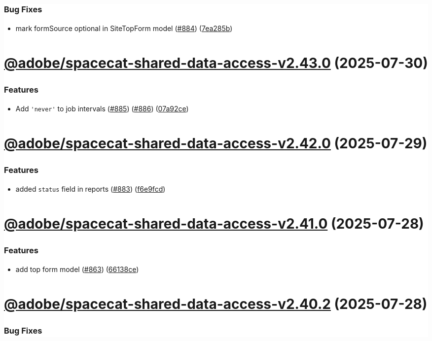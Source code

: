 
### Bug Fixes

* mark formSource optional in SiteTopForm model ([#884](https://github.com/adobe/spacecat-shared/issues/884)) ([7ea285b](https://github.com/adobe/spacecat-shared/commit/7ea285b59809e4983ec6337b9544be57ed62148e))

# [@adobe/spacecat-shared-data-access-v2.43.0](https://github.com/adobe/spacecat-shared/compare/@adobe/spacecat-shared-data-access-v2.42.0...@adobe/spacecat-shared-data-access-v2.43.0) (2025-07-30)


### Features

* Add `'never'` to job intervals ([#885](https://github.com/adobe/spacecat-shared/issues/885)) ([#886](https://github.com/adobe/spacecat-shared/issues/886)) ([07a92ce](https://github.com/adobe/spacecat-shared/commit/07a92ce2659e27a85058d1d40942ec7e8b8897e3))

# [@adobe/spacecat-shared-data-access-v2.42.0](https://github.com/adobe/spacecat-shared/compare/@adobe/spacecat-shared-data-access-v2.41.0...@adobe/spacecat-shared-data-access-v2.42.0) (2025-07-29)


### Features

* added `status` field in reports ([#883](https://github.com/adobe/spacecat-shared/issues/883)) ([f6e9fcd](https://github.com/adobe/spacecat-shared/commit/f6e9fcd1e8e5eabb731c4cdbd89654fc725c9837))

# [@adobe/spacecat-shared-data-access-v2.41.0](https://github.com/adobe/spacecat-shared/compare/@adobe/spacecat-shared-data-access-v2.40.2...@adobe/spacecat-shared-data-access-v2.41.0) (2025-07-28)


### Features

* add top form model ([#863](https://github.com/adobe/spacecat-shared/issues/863)) ([66138ce](https://github.com/adobe/spacecat-shared/commit/66138ced4a0b0e3c68bf0aaec02b7adaafb0503d))

# [@adobe/spacecat-shared-data-access-v2.40.2](https://github.com/adobe/spacecat-shared/compare/@adobe/spacecat-shared-data-access-v2.40.1...@adobe/spacecat-shared-data-access-v2.40.2) (2025-07-28)


### Bug Fixes
